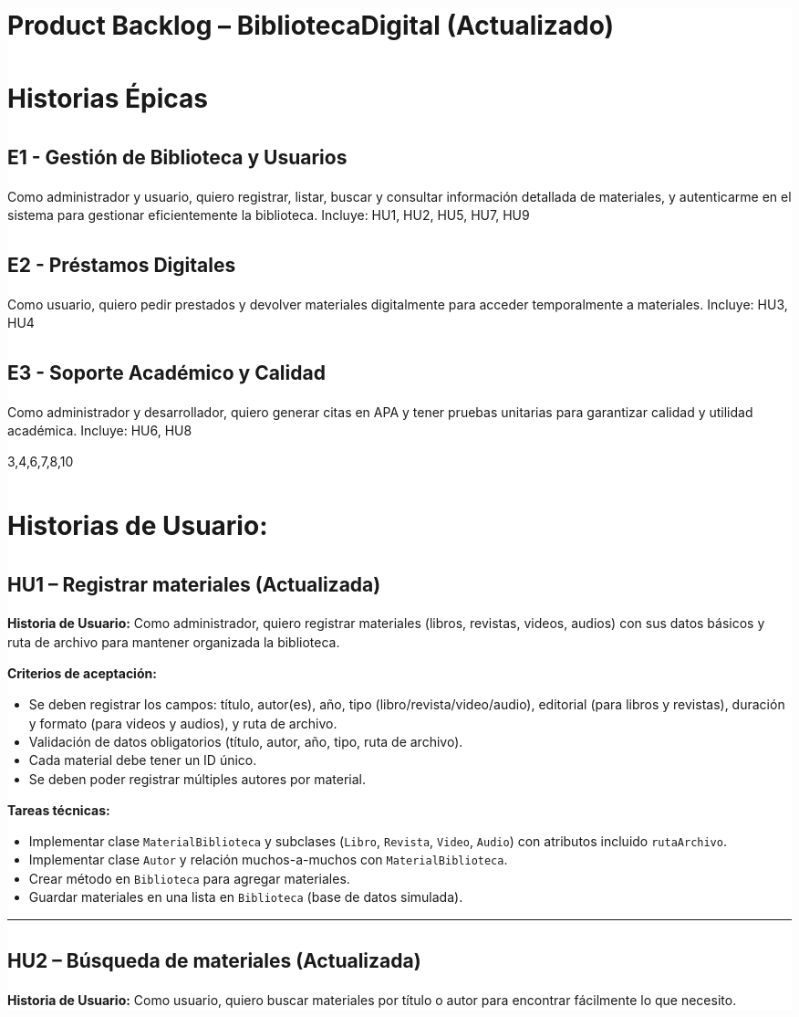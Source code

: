 # **Product Backlog – BibliotecaDigital (Actualizado)**

# Historias Épicas

## **E1 - Gestión de Biblioteca y Usuarios**
Como administrador y usuario, quiero registrar, listar, buscar y consultar información detallada de materiales, y autenticarme en el sistema para gestionar eficientemente la biblioteca.
Incluye: HU1, HU2, HU5, HU7, HU9

## **E2 - Préstamos Digitales**
Como usuario, quiero pedir prestados y devolver materiales digitalmente para acceder temporalmente a materiales.
Incluye: HU3, HU4

## **E3 - Soporte Académico y Calidad**
Como administrador y desarrollador, quiero generar citas en APA y tener pruebas unitarias para garantizar calidad y utilidad académica.
Incluye: HU6, HU8


3,4,6,7,8,10
# Historias de Usuario:

## **HU1 – Registrar materiales (Actualizada)**
**Historia de Usuario:**
Como administrador, quiero registrar materiales (libros, revistas, videos, audios) con sus datos básicos y ruta de archivo para mantener organizada la biblioteca.

**Criterios de aceptación:**
* Se deben registrar los campos: título, autor(es), año, tipo (libro/revista/video/audio), editorial (para libros y revistas), duración y formato (para videos y audios), y ruta de archivo.
* Validación de datos obligatorios (título, autor, año, tipo, ruta de archivo).
* Cada material debe tener un ID único.
* Se deben poder registrar múltiples autores por material.

**Tareas técnicas:**
* Implementar clase `MaterialBiblioteca` y subclases (`Libro`, `Revista`, `Video`, `Audio`) con atributos incluido `rutaArchivo`.
* Implementar clase `Autor` y relación muchos-a-muchos con `MaterialBiblioteca`.
* Crear método en `Biblioteca` para agregar materiales.
* Guardar materiales en una lista en `Biblioteca` (base de datos simulada).

---

## **HU2 – Búsqueda de materiales (Actualizada)**
**Historia de Usuario:**
Como usuario, quiero buscar materiales por título o autor para encontrar fácilmente lo que necesito.
